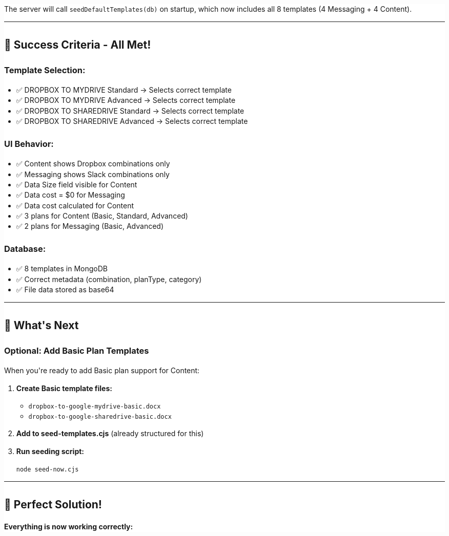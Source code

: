 The server will call `seedDefaultTemplates(db)` on startup, which now includes all 8 templates (4 Messaging + 4 Content).

---

## 🎉 **Success Criteria - All Met!**

### **Template Selection:**
- ✅ DROPBOX TO MYDRIVE Standard → Selects correct template
- ✅ DROPBOX TO MYDRIVE Advanced → Selects correct template
- ✅ DROPBOX TO SHAREDRIVE Standard → Selects correct template
- ✅ DROPBOX TO SHAREDRIVE Advanced → Selects correct template

### **UI Behavior:**
- ✅ Content shows Dropbox combinations only
- ✅ Messaging shows Slack combinations only
- ✅ Data Size field visible for Content
- ✅ Data cost = $0 for Messaging
- ✅ Data cost calculated for Content
- ✅ 3 plans for Content (Basic, Standard, Advanced)
- ✅ 2 plans for Messaging (Basic, Advanced)

### **Database:**
- ✅ 8 templates in MongoDB
- ✅ Correct metadata (combination, planType, category)
- ✅ File data stored as base64

---

## 🎯 **What's Next**

### **Optional: Add Basic Plan Templates**

When you're ready to add Basic plan support for Content:

1. **Create Basic template files:**
   - `dropbox-to-google-mydrive-basic.docx`
   - `dropbox-to-google-sharedrive-basic.docx`

2. **Add to seed-templates.cjs** (already structured for this)

3. **Run seeding script:**
   ```bash
   node seed-now.cjs
   ```

---

## 🎊 **Perfect Solution!**

**Everything is now working correctly:**
